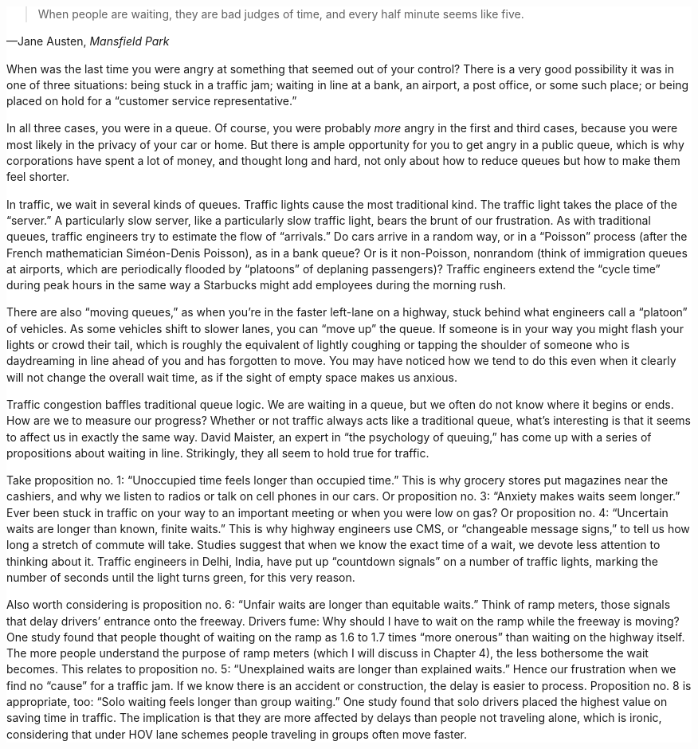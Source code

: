 > When people are waiting, they are bad judges of time, and every half minute seems like five.

—Jane Austen, _Mansfield Park_

  

When was the last time you were angry at something that seemed out of your control? There is a very good possibility it was in one of three situations: being stuck in a traffic jam; waiting in line at a bank, an airport, a post office, or some such place; or being placed on hold for a “customer service representative.”

In all three cases, you were in a queue. Of course, you were probably _more_ angry in the first and third cases, because you were most likely in the privacy of your car or home. But there is ample opportunity for you to get angry in a public queue, which is why corporations have spent a lot of money, and thought long and hard, not only about how to reduce queues but how to make them feel shorter.

In traffic, we wait in several kinds of queues. Traffic lights cause the most traditional kind. The traffic light takes the place of the “server.” A particularly slow server, like a particularly slow traffic light, bears the brunt of our frustration. As with traditional queues, traffic engineers try to estimate the flow of “arrivals.” Do cars arrive in a random way, or in a “Poisson” process (after the French mathematician Siméon-Denis Poisson), as in a bank queue? Or is it non-Poisson, nonrandom (think of immigration queues at airports, which are periodically flooded by “platoons” of deplaning passengers)? Traffic engineers extend the “cycle time” during peak hours in the same way a Starbucks might add employees during the morning rush.

There are also “moving queues,” as when you’re in the faster left-lane on a highway, stuck behind what engineers call a “platoon” of vehicles. As some vehicles shift to slower lanes, you can “move up” the queue. If someone is in your way you might flash your lights or crowd their tail, which is roughly the equivalent of lightly coughing or tapping the shoulder of someone who is daydreaming in line ahead of you and has forgotten to move. You may have noticed how we tend to do this even when it clearly will not change the overall wait time, as if the sight of empty space makes us anxious.

Traffic congestion baffles traditional queue logic. We are waiting in a queue, but we often do not know where it begins or ends. How are we to measure our progress? Whether or not traffic always acts like a traditional queue, what’s interesting is that it seems to affect us in exactly the same way. David Maister, an expert in “the psychology of queuing,” has come up with a series of propositions about waiting in line. Strikingly, they all seem to hold true for traffic.

Take proposition no. 1: “Unoccupied time feels longer than occupied time.” This is why grocery stores put magazines near the cashiers, and why we listen to radios or talk on cell phones in our cars. Or proposition no. 3: “Anxiety makes waits seem longer.” Ever been stuck in traffic on your way to an important meeting or when you were low on gas? Or proposition no. 4: “Uncertain waits are longer than known, finite waits.” This is why highway engineers use CMS, or “changeable message signs,” to tell us how long a stretch of commute will take. Studies suggest that when we know the exact time of a wait, we devote less attention to thinking about it. Traffic engineers in Delhi, India, have put up “countdown signals” on a number of traffic lights, marking the number of seconds until the light turns green, for this very reason.

Also worth considering is proposition no. 6: “Unfair waits are longer than equitable waits.” Think of ramp meters, those signals that delay drivers’ entrance onto the freeway. Drivers fume: Why should I have to wait on the ramp while the freeway is moving? One study found that people thought of waiting on the ramp as 1.6 to 1.7 times “more onerous” than waiting on the highway itself. The more people understand the purpose of ramp meters (which I will discuss in Chapter 4), the less bothersome the wait becomes. This relates to proposition no. 5: “Unexplained waits are longer than explained waits.” Hence our frustration when we find no “cause” for a traffic jam. If we know there is an accident or construction, the delay is easier to process. Proposition no. 8 is appropriate, too: “Solo waiting feels longer than group waiting.” One study found that solo drivers placed the highest value on saving time in traffic. The implication is that they are more affected by delays than people not traveling alone, which is ironic, considering that under HOV lane schemes people traveling in groups often move faster.
